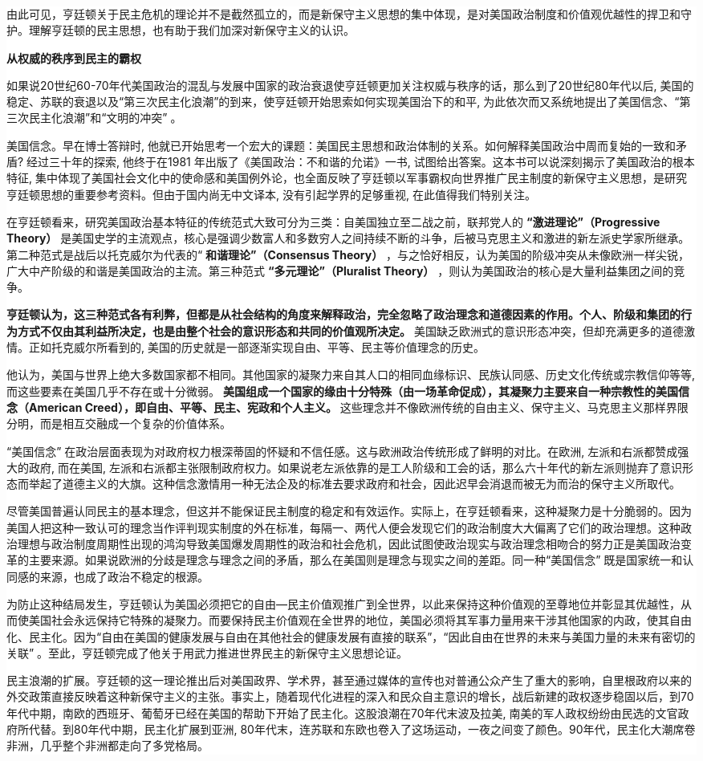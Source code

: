 由此可见，亨廷顿关于民主危机的理论并不是截然孤立的，而是新保守主义思想的集中体现，是对美国政治制度和价值观优越性的捍卫和守护。理解亨廷顿的民主思想，也有助于我们加深对新保守主义的认识。

  

 **从权威的秩序到民主的霸权**

  

如果说20世纪60-70年代美国政治的混乱与发展中国家的政治衰退使亨廷顿更加关注权威与秩序的话，那么到了20世纪80年代以后,
美国的稳定、苏联的衰退以及“第三次民主化浪潮”的到来，使亨廷顿开始思索如何实现美国治下的和平,
为此依次而又系统地提出了美国信念、“第三次民主化浪潮”和“文明的冲突” 。

  

美国信念。早在博士答辩时, 他就已开始思考一个宏大的课题：美国民主思想和政治体制的关系。如何解释美国政治中周而复始的一致和矛盾? 经过三十年的探索,
他终于在1981 年出版了《美国政治：不和谐的允诺》一书, 试图给出答案。这本书可以说深刻揭示了美国政治的根本特征,
集中体现了美国社会文化中的使命感和美国例外论，也全面反映了亨廷顿以军事霸权向世界推广民主制度的新保守主义思想，是研究亨廷顿思想的重要参考资料。但由于国内尚无中文译本,
没有引起学界的足够重视, 在此值得我们特别关注。

  

在亨廷顿看来，研究美国政治基本特征的传统范式大致可分为三类：自美国独立至二战之前，联邦党人的 **“激进理论”（Progressive Theory）**
是美国史学的主流观点，核心是强调少数富人和多数穷人之间持续不断的斗争，后被马克思主义和激进的新左派史学家所继承。第二种范式是战后以托克威尔为代表的“
**和谐理论”（Consensus Theory）** ，与之恰好相反，认为美国的阶级冲突从未像欧洲一样尖锐，广大中产阶级的和谐是美国政治的主流。第三种范式
**“多元理论”（Pluralist Theory）** ，则认为美国政治的核心是大量利益集团之间的竞争。

  

**亨廷顿认为，这三种范式各有利弊，但都是从社会结构的角度来解释政治，完全忽略了政治理念和道德因素的作用。个人、阶级和集团的行为方式不仅由其利益所决定，也是由整个社会的意识形态和共同的价值观所决定。**
美国缺乏欧洲式的意识形态冲突，但却充满更多的道德激情。正如托克威尔所看到的, 美国的历史就是一部逐渐实现自由、平等、民主等价值理念的历史。

  

他认为，美国与世界上绝大多数国家都不相同。其他国家的凝聚力来自其人口的相同血缘标识、民族认同感、历史文化传统或宗教信仰等等,
而这些要素在美国几乎不存在或十分微弱。 **美国组成一个国家的缘由十分特殊（由一场革命促成），其凝聚力主要来自一种宗教性的美国信念（American
Creed），即自由、平等、民主、宪政和个人主义。**
这些理念并不像欧洲传统的自由主义、保守主义、马克思主义那样界限分明，而是相互交融成一个复杂的价值体系。

  

“美国信念” 在政治层面表现为对政府权力根深蒂固的怀疑和不信任感。这与欧洲政治传统形成了鲜明的对比。在欧洲, 左派和右派都赞成强大的政府, 而在美国,
左派和右派都主张限制政府权力。如果说老左派依靠的是工人阶级和工会的话，那么六十年代的新左派则抛弃了意识形态而举起了道德主义的大旗。这种信念激情用一种无法企及的标准去要求政府和社会，因此迟早会消退而被无为而治的保守主义所取代。

  

尽管美国普遍认同民主的基本理念，但这并不能保证民主制度的稳定和有效运作。实际上，在亨廷顿看来，这种凝聚力是十分脆弱的。因为美国人把这种一致认可的理念当作评判现实制度的外在标准，每隔一、两代人便会发现它们的政治制度大大偏离了它们的政治理想。这种政治理想与政治制度周期性出现的鸿沟导致美国爆发周期性的政治和社会危机，因此试图使政治现实与政治理念相吻合的努力正是美国政治变革的主要来源。如果说欧洲的分歧是理念与理念之间的矛盾，那么在美国则是理念与现实之间的差距。同一种“美国信念”
既是国家统一和认同感的来源，也成了政治不稳定的根源。

  

为防止这种结局发生，亨廷顿认为美国必须把它的自由—民主价值观推广到全世界，以此来保持这种价值观的至尊地位并彰显其优越性，从而使美国社会永远保持它特殊的凝聚力。而要保持民主价值观在全世界的地位，美国必须将其军事力量用来干涉其他国家的内政，使其自由化、民主化。因为“自由在美国的健康发展与自由在其他社会的健康发展有直接的联系”，“因此自由在世界的未来与美国力量的未来有密切的关联”
。至此，亨廷顿完成了他关于用武力推进世界民主的新保守主义思想论证。

  

民主浪潮的扩展。亨廷顿的这一理论推出后对美国政界、学术界，甚至通过媒体的宣传也对普通公众产生了重大的影响，自里根政府以来的外交政策直接反映着这种新保守主义的主张。事实上，随着现代化进程的深入和民众自主意识的增长，战后新建的政权逐步稳固以后，到70年代中期，南欧的西班牙、葡萄牙已经在美国的帮助下开始了民主化。这股浪潮在70年代末波及拉美,
南美的军人政权纷纷由民选的文官政府所代替。到80年代中期，民主化扩展到亚洲,
80年代末，连苏联和东欧也卷入了这场运动，一夜之间变了颜色。90年代，民主化大潮席卷非洲，几乎整个非洲都走向了多党格局。
